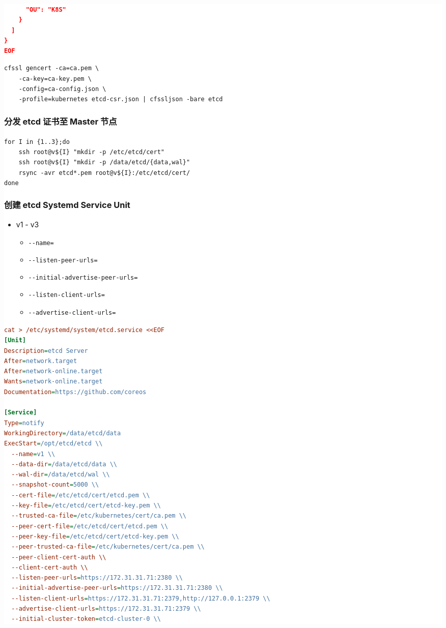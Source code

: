 ```json
      "OU": "K8S"
    }
  ]
}
EOF
```

```shell
cfssl gencert -ca=ca.pem \
    -ca-key=ca-key.pem \
    -config=ca-config.json \
    -profile=kubernetes etcd-csr.json | cfssljson -bare etcd
```

### 分发 etcd 证书至 Master 节点

```shell
for I in {1..3};do
    ssh root@v${I} "mkdir -p /etc/etcd/cert"
    ssh root@v${I} "mkdir -p /data/etcd/{data,wal}"
    rsync -avr etcd*.pem root@v${I}:/etc/etcd/cert/
done
```

### 创建 etcd Systemd Service Unit

* v1 - v3
  * `--name=`

  * `--listen-peer-urls=`

  * `--initial-advertise-peer-urls=`

  * `--listen-client-urls=`

  * `--advertise-client-urls=`

```ini
cat > /etc/systemd/system/etcd.service <<EOF
[Unit]
Description=etcd Server
After=network.target
After=network-online.target
Wants=network-online.target
Documentation=https://github.com/coreos

[Service]
Type=notify
WorkingDirectory=/data/etcd/data
ExecStart=/opt/etcd/etcd \\
  --name=v1 \\
  --data-dir=/data/etcd/data \\
  --wal-dir=/data/etcd/wal \\
  --snapshot-count=5000 \\
  --cert-file=/etc/etcd/cert/etcd.pem \\
  --key-file=/etc/etcd/cert/etcd-key.pem \\
  --trusted-ca-file=/etc/kubernetes/cert/ca.pem \\
  --peer-cert-file=/etc/etcd/cert/etcd.pem \\
  --peer-key-file=/etc/etcd/cert/etcd-key.pem \\
  --peer-trusted-ca-file=/etc/kubernetes/cert/ca.pem \\
  --peer-client-cert-auth \\
  --client-cert-auth \\
  --listen-peer-urls=https://172.31.31.71:2380 \\
  --initial-advertise-peer-urls=https://172.31.31.71:2380 \\
  --listen-client-urls=https://172.31.31.71:2379,http://127.0.0.1:2379 \\
  --advertise-client-urls=https://172.31.31.71:2379 \\
  --initial-cluster-token=etcd-cluster-0 \\
```